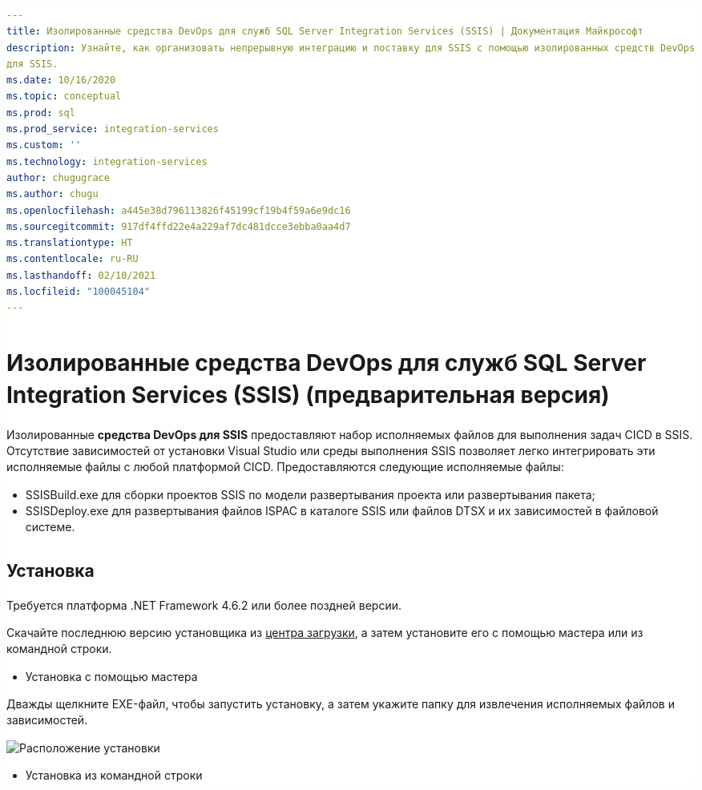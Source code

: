 ```yaml
---
title: Изолированные средства DevOps для служб SQL Server Integration Services (SSIS) | Документация Майкрософт
description: Узнайте, как организовать непрерывную интеграцию и поставку для SSIS с помощью изолированных средств DevOps для SSIS.
ms.date: 10/16/2020
ms.topic: conceptual
ms.prod: sql
ms.prod_service: integration-services
ms.custom: ''
ms.technology: integration-services
author: chugugrace
ms.author: chugu
ms.openlocfilehash: a445e38d796113826f45199cf19b4f59a6e9dc16
ms.sourcegitcommit: 917df4ffd22e4a229af7dc481dcce3ebba0aa4d7
ms.translationtype: HT
ms.contentlocale: ru-RU
ms.lasthandoff: 02/10/2021
ms.locfileid: "100045104"
---
```

# <a name="standalone-sql-server-integration-service-ssis-devops-tools-preview"></a>Изолированные средства DevOps для служб SQL Server Integration Services (SSIS) (предварительная версия)

Изолированные **средства DevOps для SSIS** предоставляют набор исполняемых файлов для выполнения задач CICD в SSIS. Отсутствие зависимостей от установки Visual Studio или среды выполнения SSIS позволяет легко интегрировать эти исполняемые файлы с любой платформой CICD. Предоставляются следующие исполняемые файлы:

- SSISBuild.exe для сборки проектов SSIS по модели развертывания проекта или развертывания пакета;
- SSISDeploy.exe для развертывания файлов ISPAC в каталоге SSIS или файлов DTSX и их зависимостей в файловой системе.

## <a name="installation"></a>Установка

Требуется платформа .NET Framework 4.6.2 или более поздней версии.

Скачайте последнюю версию установщика из [центра загрузки](https://aka.ms/AA9xp65), а затем установите его с помощью мастера или из командной строки.

- Установка с помощью мастера

Дважды щелкните EXE-файл, чтобы запустить установку, а затем укажите папку для извлечения исполняемых файлов и зависимостей.

![Расположение установки](media/installation-location.png)

- Установка из командной строки
